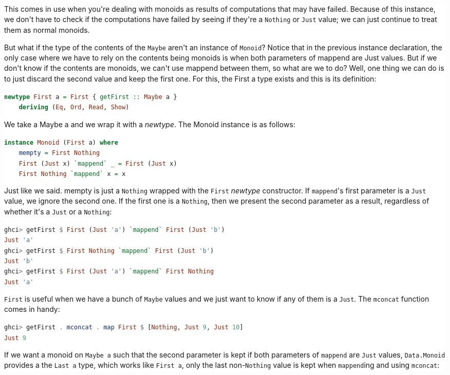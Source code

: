 This comes in use when you're dealing with monoids as results of
computations that may have failed. Because of this instance, we don't
have to check if the computations have failed by seeing if they're a
`Nothing` or `Just` value; we can just continue to treat them as normal
monoids.

But what if the type of the contents of the `Maybe` aren't an instance of
`Monoid`? Notice that in the previous instance declaration, the only case
where we have to rely on the contents being monoids is when both
parameters of mappend are Just values. But if we don't know if the
contents are monoids, we can't use mappend between them, so what are we
to do? Well, one thing we can do is to just discard the second value and
keep the first one. For this, the First a type exists and this is its
definition:

```haskell
newtype First a = First { getFirst :: Maybe a }
    deriving (Eq, Ord, Read, Show)
```

We take a Maybe a and we wrap it with a *newtype*. The Monoid instance
is as follows:

```haskell
instance Monoid (First a) where
    mempty = First Nothing
    First (Just x) `mappend` _ = First (Just x)
    First Nothing `mappend` x = x
```

Just like we said. mempty is just a `Nothing` wrapped with the `First`
*newtype* constructor. If `mappend`'s first parameter is a `Just` value, we
ignore the second one. If the first one is a `Nothing`, then we present
the second parameter as a result, regardless of whether it's a `Just` or a
`Nothing`:

```haskell
ghci> getFirst $ First (Just 'a') `mappend` First (Just 'b')
Just 'a'
ghci> getFirst $ First Nothing `mappend` First (Just 'b')
Just 'b'
ghci> getFirst $ First (Just 'a') `mappend` First Nothing
Just 'a'
```

`First` is useful when we have a bunch of `Maybe` values and we just want to
know if any of them is a `Just`. The `mconcat` function comes in handy:

```haskell
ghci> getFirst . mconcat . map First $ [Nothing, Just 9, Just 10]
Just 9
```

If we want a monoid on `Maybe a` such that the second parameter is kept if
both parameters of `mappend` are `Just` values, `Data.Monoid` provides a the
`Last a` type, which works like `First a`, only the last non-`Nothing` value
is kept when `mappend`ing and using `mconcat`:
